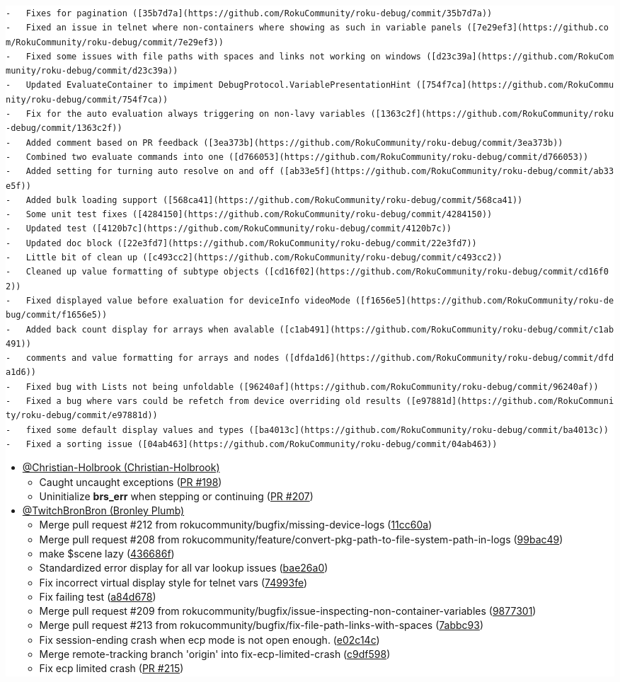     -   Fixes for pagination ([35b7d7a](https://github.com/RokuCommunity/roku-debug/commit/35b7d7a))
    -   Fixed an issue in telnet where non-containers where showing as such in variable panels ([7e29ef3](https://github.com/RokuCommunity/roku-debug/commit/7e29ef3))
    -   Fixed some issues with file paths with spaces and links not working on windows ([d23c39a](https://github.com/RokuCommunity/roku-debug/commit/d23c39a))
    -   Updated EvaluateContainer to impiment DebugProtocol.VariablePresentationHint ([754f7ca](https://github.com/RokuCommunity/roku-debug/commit/754f7ca))
    -   Fix for the auto evaluation always triggering on non-lavy variables ([1363c2f](https://github.com/RokuCommunity/roku-debug/commit/1363c2f))
    -   Added comment based on PR feedback ([3ea373b](https://github.com/RokuCommunity/roku-debug/commit/3ea373b))
    -   Combined two evaluate commands into one ([d766053](https://github.com/RokuCommunity/roku-debug/commit/d766053))
    -   Added setting for turning auto resolve on and off ([ab33e5f](https://github.com/RokuCommunity/roku-debug/commit/ab33e5f))
    -   Added bulk loading support ([568ca41](https://github.com/RokuCommunity/roku-debug/commit/568ca41))
    -   Some unit test fixes ([4284150](https://github.com/RokuCommunity/roku-debug/commit/4284150))
    -   Updated test ([4120b7c](https://github.com/RokuCommunity/roku-debug/commit/4120b7c))
    -   Updated doc block ([22e3fd7](https://github.com/RokuCommunity/roku-debug/commit/22e3fd7))
    -   Little bit of clean up ([c493cc2](https://github.com/RokuCommunity/roku-debug/commit/c493cc2))
    -   Cleaned up value formatting of subtype objects ([cd16f02](https://github.com/RokuCommunity/roku-debug/commit/cd16f02))
    -   Fixed displayed value before exaluation for deviceInfo videoMode ([f1656e5](https://github.com/RokuCommunity/roku-debug/commit/f1656e5))
    -   Added back count display for arrays when avalable ([c1ab491](https://github.com/RokuCommunity/roku-debug/commit/c1ab491))
    -   comments and value formatting for arrays and nodes ([dfda1d6](https://github.com/RokuCommunity/roku-debug/commit/dfda1d6))
    -   Fixed bug with Lists not being unfoldable ([96240af](https://github.com/RokuCommunity/roku-debug/commit/96240af))
    -   Fixed a bug where vars could be refetch from device overriding old results ([e97881d](https://github.com/RokuCommunity/roku-debug/commit/e97881d))
    -   fixed some default display values and types ([ba4013c](https://github.com/RokuCommunity/roku-debug/commit/ba4013c))
    -   Fixed a sorting issue ([04ab463](https://github.com/RokuCommunity/roku-debug/commit/04ab463))
-   [@Christian-Holbrook (Christian-Holbrook)](https://github.com/Christian-Holbrook)
    -   Caught uncaught exceptions ([PR #198](https://github.com/RokuCommunity/roku-debug/pull/198))
    -   Uninitialize __brs_err__ when stepping or continuing ([PR #207](https://github.com/RokuCommunity/roku-debug/pull/207))
-   [@TwitchBronBron (Bronley Plumb)](https://github.com/TwitchBronBron)
    -   Merge pull request #212 from rokucommunity/bugfix/missing-device-logs ([11cc60a](https://github.com/RokuCommunity/roku-debug/commit/11cc60a))
    -   Merge pull request #208 from rokucommunity/feature/convert-pkg-path-to-file-system-path-in-logs ([99bac49](https://github.com/RokuCommunity/roku-debug/commit/99bac49))
    -   make $scene lazy ([436686f](https://github.com/RokuCommunity/roku-debug/commit/436686f))
    -   Standardized error display for all var lookup issues ([bae26a0](https://github.com/RokuCommunity/roku-debug/commit/bae26a0))
    -   Fix incorrect virtual display style for telnet vars ([74993fe](https://github.com/RokuCommunity/roku-debug/commit/74993fe))
    -   Fix failing test ([a84d678](https://github.com/RokuCommunity/roku-debug/commit/a84d678))
    -   Merge pull request #209 from rokucommunity/bugfix/issue-inspecting-non-container-variables ([9877301](https://github.com/RokuCommunity/roku-debug/commit/9877301))
    -   Merge pull request #213 from rokucommunity/bugfix/fix-file-path-links-with-spaces ([7abbc93](https://github.com/RokuCommunity/roku-debug/commit/7abbc93))
    -   Fix session-ending crash when ecp mode is not open enough. ([e02c14c](https://github.com/RokuCommunity/roku-debug/commit/e02c14c))
    -   Merge remote-tracking branch 'origin' into fix-ecp-limited-crash ([c9df598](https://github.com/RokuCommunity/roku-debug/commit/c9df598))
    -   Fix ecp limited crash ([PR #215](https://github.com/RokuCommunity/roku-debug/pull/215))
